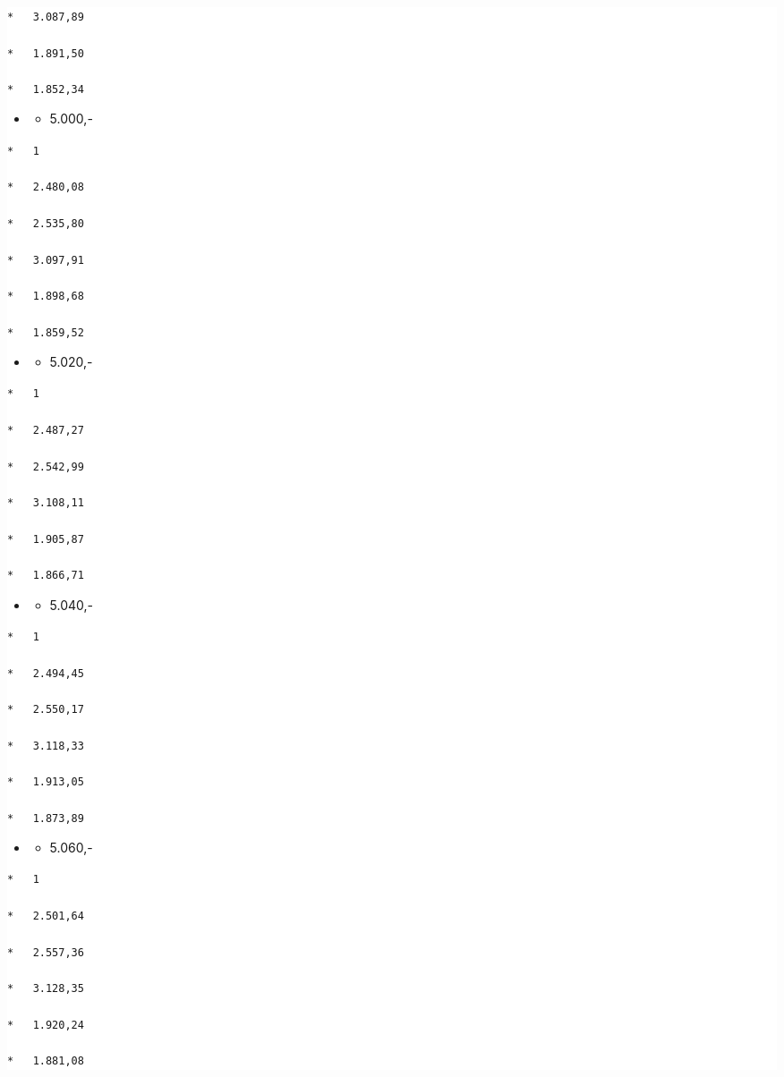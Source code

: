     *   3.087,89

    *   1.891,50

    *   1.852,34


*    *   5.000,-

    *   1

    *   2.480,08

    *   2.535,80

    *   3.097,91

    *   1.898,68

    *   1.859,52


*    *   5.020,-

    *   1

    *   2.487,27

    *   2.542,99

    *   3.108,11

    *   1.905,87

    *   1.866,71


*    *   5.040,-

    *   1

    *   2.494,45

    *   2.550,17

    *   3.118,33

    *   1.913,05

    *   1.873,89


*    *   5.060,-

    *   1

    *   2.501,64

    *   2.557,36

    *   3.128,35

    *   1.920,24

    *   1.881,08

